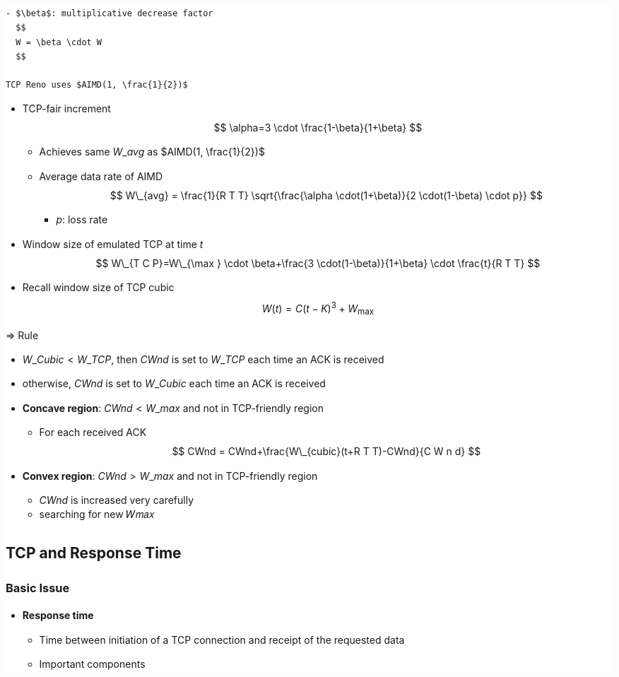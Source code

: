     - $\beta$: multiplicative decrease factor
      $$
      W = \beta \cdot W
      $$

    TCP Reno uses $AIMD(1, \frac{1}{2})$

  - TCP-fair increment
    $$
    \alpha=3 \cdot \frac{1-\beta}{1+\beta}
    $$

    - Achieves same $W\_{avg}$ as $AIMD(1, \frac{1}{2})$

    - Average data rate of AIMD
      $$
      W\_{avg} = \frac{1}{R T T} \sqrt{\frac{\alpha \cdot(1+\beta)}{2 \cdot(1-\beta) \cdot p}}
      $$

      - $p$: loss rate

  - Window size of emulated TCP at time $t$
    $$
    W\_{T C P}=W\_{\max } \cdot \beta+\frac{3 \cdot(1-\beta)}{1+\beta} \cdot \frac{t}{R T T}
    $$

  - Recall window size of TCP cubic
    $$
    W(t)=C(t-K)^{3}+W_{\max }
    $$

  $\Rightarrow$ Rule

  - $W\_{Cubic} < W\_{TCP}$, then $CWnd$ is set to $W\_{TCP}$ each time an ACK is received
  - otherwise, $CWnd$ is set to $W\_{Cubic}$ each time an ACK is received

- **Concave region**: $CWnd < W\_{max}$ and not in TCP-friendly region

  - For each received ACK
    $$
    CWnd = CWnd+\frac{W\_{cubic}(t+R T T)-CWnd}{C W n d}
    $$

- **Convex region**: $CWnd > W\_{max}$ and not in TCP-friendly region
  - $CWnd$ is increased very carefully
  - searching for new 𝑊𝑚𝑎𝑥

## TCP and Response Time

### Basic Issue

- **Response time**

  - Time between initiation of a TCP connection and receipt of the requested data

  - Important components
